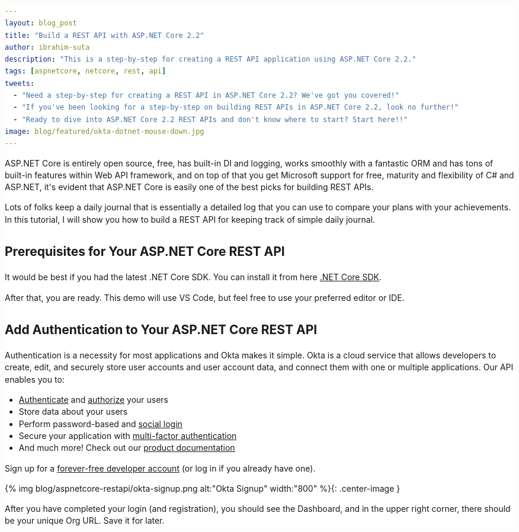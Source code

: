 ```yaml
---
layout: blog_post
title: "Build a REST API with ASP.NET Core 2.2"
author: ibrahim-suta
description: "This is a step-by-step for creating a REST API application using ASP.NET Core 2.2."
tags: [aspnetcore, netcore, rest, api]
tweets:
  - "Need a step-by-step for creating a REST API in ASP.NET Core 2.2? We've got you covered!"
  - "If you've been looking for a step-by-step on building REST APIs in ASP.NET Core 2.2, look no further!"
  - "Ready to dive into ASP.NET Core 2.2 REST APIs and don't know where to start? Start here!!"
image: blog/featured/okta-dotnet-mouse-down.jpg
---
```


ASP.NET Core is entirely open source, free, has built-in DI and logging, works smoothly with a fantastic ORM and has tons of built-in features within Web API framework, and on top of that you get Microsoft support for free, maturity and flexibility of C# and ASP.NET, it's evident that ASP.NET Core is easily one of the best picks for building REST APIs.

Lots of folks keep a daily journal that is essentially a detailed log that you can use to compare your plans with your achievements. In this tutorial, I will show you how to build a REST API for keeping track of simple daily journal.

## Prerequisites for Your ASP.NET Core REST API

It would be best if you had the latest .NET Core SDK. You can install it from here [.NET Core SDK](https://www.microsoft.com/net/download).

After that, you are ready. This demo will use VS Code, but feel free to use your preferred editor or IDE.

## Add Authentication to Your ASP.NET Core REST API

Authentication is a necessity for most applications and Okta makes it simple. Okta is a cloud service that allows developers to create, edit, and securely store user accounts and user account data, and connect them with one or multiple applications. Our API enables you to:

* [Authenticate](https://developer.okta.com/product/authentication/) and [authorize](https://developer.okta.com/product/authorization/) your users
* Store data about your users
* Perform password-based and [social login](https://developer.okta.com/authentication-guide/social-login/)
* Secure your application with [multi-factor authentication](https://developer.okta.com/use_cases/mfa/)
* And much more! Check out our [product documentation](https://developer.okta.com/documentation/)

Sign up for a [forever-free developer account](https://developer.okta.com/signup/) (or log in if you already have one).

{% img blog/aspnetcore-restapi/okta-signup.png alt:"Okta Signup" width:"800" %}{: .center-image }

After you have completed your login (and registration), you should see the Dashboard, and in the upper right corner, there should be your unique Org URL. Save it for later.

